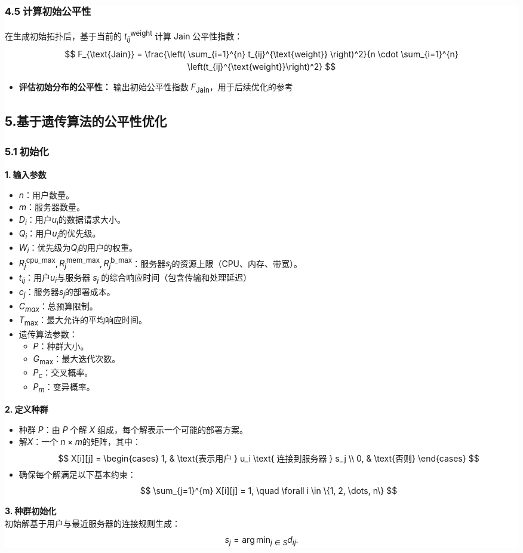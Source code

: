### 4.5 计算初始公平性
在生成初始拓扑后，基于当前的 $t_{ij}^{\text{weight}}$ 计算 Jain 公平性指数：
$$
  F_{\text{Jain}} = \frac{\left( \sum_{i=1}^{n} t_{ij}^{\text{weight}} \right)^2}{n \cdot \sum_{i=1}^{n} \left(t_{ij}^{\text{weight}}\right)^2}
$$
- **评估初始分布的公平性：**
  输出初始公平性指数 $F_{\text{Jain}}$，用于后续优化的参考  



## 5.基于遗传算法的公平性优化
### 5.1 初始化
**1. 输入参数**
* $n$：用户数量。
* $m$：服务器数量。
* $D_i$：用户$u_i$的数据请求大小。
* $Q_i$：用户$u_i$的优先级。
* $W_i$：优先级为$Q_i$的用户的权重。
* $R_j^{\text{cpu\_max}}, R_j^{\text{mem\_max}}, R_j^{\text{b\_max}}$：服务器$s_j$的资源上限（CPU、内存、带宽）。
* $t_{ij}$：用户$u_i$与服务器 $s_j$ 的综合响应时间（包含传输和处理延迟）
* $c_j$：服务器$s_j$的部署成本。
* $C_{max}$：总预算限制。
* $T_{\text{max}}$：最大允许的平均响应时间。
* 遗传算法参数：
  * $P$：种群大小。
  * $G_{\text{max}}$：最大迭代次数。
  * $P_c$：交叉概率。
  * $P_m$：变异概率。

**2. 定义种群**
*  种群 $P$：由 $P$ 个解 $X$ 组成，每个解表示一个可能的部署方案。
* 解$X$：一个 $n \times m$的矩阵，其中：
  $$
  X[i][j] = 
  \begin{cases} 
  1, & \text{表示用户 } u_i \text{ 连接到服务器 } s_j \\ 
  0, & \text{否则}
  \end{cases}
  $$
* 确保每个解满足以下基本约束：
  $$
  \sum_{j=1}^{m} X[i][j] = 1, \quad \forall i \in \{1, 2, \dots, n\}
  $$ 

**3. 种群初始化**  
初始解基于用户与最近服务器的连接规则生成：
$$
     s_j = \arg \min_{j \in S} d_{ij}.
$$
